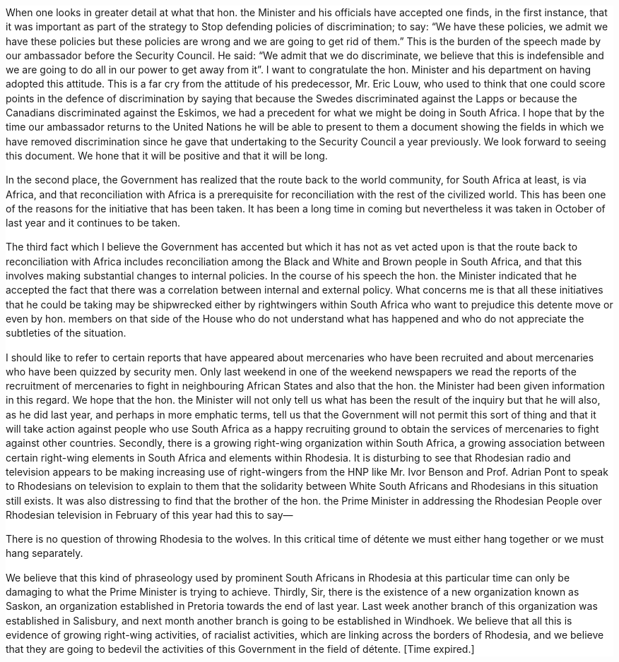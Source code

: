 <p>When one looks in greater detail at what that hon. the Minister and his officials have accepted one finds, in the first instance, that it was important as part of the strategy to Stop defending policies of discrimination; to say: &#x201C;We have these policies, we admit we have these policies but these policies are wrong and we are going to get rid of them.&#x201D; This is the burden of the speech made by our ambassador before the Security Council. He said: &#x201C;We admit that we do discriminate, we believe that this is indefensible and we are going to do all in our power to get away from it&#x201D;. I want to congratulate the hon. Minister and his department on having adopted this attitude. This is a far cry from the attitude of his predecessor, Mr. Eric Louw, who used to think that one could score points in the defence of discrimination by saying that because the Swedes discriminated against the Lapps or because the Canadians discriminated against the Eskimos, we had a precedent for what we might be doing in South Africa. I hope that by the time our ambassador returns to the United Nations he will be able to present to them a document showing the fields in which we have removed discrimination since he gave that undertaking to the Security Council a year previously. We look forward to seeing this document. We hone that it will be positive and that it will be long.</p>

<p>In the second place, the Government has realized that the route back to the world community, for South Africa at least, is via Africa, and that reconciliation with Africa is a prerequisite for reconciliation with the rest of the civilized world. This has been one of the reasons for the initiative that has been taken. It has been a long time in coming but nevertheless it was taken in October of last year and it continues to be taken.</p>

<p>The third fact which I believe the Government has accented but which it has not as vet acted upon is that the route back to reconciliation with Africa includes reconciliation among the Black and White and Brown people in South Africa, and that this involves making substantial changes to internal policies. In the course of his speech the hon. the Minister indicated that he accepted the fact that there was a correlation between internal and external policy. What concerns me is that all these initiatives that he could be taking may be shipwrecked either by rightwingers within South Africa who want to prejudice this <span class="col_4773-4774" refersTo="page_0800"/>detente move or even by hon. members on that side of the House who do not understand what has happened and who do not appreciate the subtleties of the situation.</p>

<p>I should like to refer to certain reports that have appeared about mercenaries who have been recruited and about mercenaries who have been quizzed by security men. Only last weekend in one of the weekend newspapers we read the reports of the recruitment of mercenaries to fight in neighbouring African States and also that the hon. the Minister had been given information in this regard. We hope that the hon. the Minister will not only tell us what has been the result of the inquiry but that he will also, as he did last year, and perhaps in more emphatic terms, tell us that the Government will not permit this sort of thing and that it will take action against people who use South Africa as a happy recruiting ground to obtain the services of mercenaries to fight against other countries. Secondly, there is a growing right-wing organization within South Africa, a growing association between certain right-wing elements in South Africa and elements within Rhodesia. It is disturbing to see that Rhodesian radio and television appears to be making increasing use of right-wingers from the HNP like Mr. Ivor Benson and Prof. Adrian Pont to speak to Rhodesians on television to explain to them that the solidarity between White South Africans and Rhodesians in this situation still exists. It was also distressing to find that the brother of the hon. the Prime Minister in addressing the Rhodesian People over Rhodesian television in February of this year had this to say&#x2014;</p>

<block name="quote">There is no question of throwing Rhodesia to the wolves. In this critical time of d&#x00E9;tente we must either hang together or we must hang separately.</block>

<p>We believe that this kind of phraseology used by prominent South Africans in Rhodesia at this particular time can only be damaging to what the Prime Minister is trying to achieve. Thirdly, Sir, there is the existence of a new organization known as Saskon, an organization established in Pretoria towards the end of last year. Last week another branch of this organization was established in Salisbury, and next month another branch is going to be established in Windhoek. We believe that all this is evidence of growing right-wing activities, of racialist activities, which are linking across the borders of Rhodesia, and we believe that they are going to bedevil the activities of this Government in the field of d&#x00E9;tente. [Time expired.]</p>
